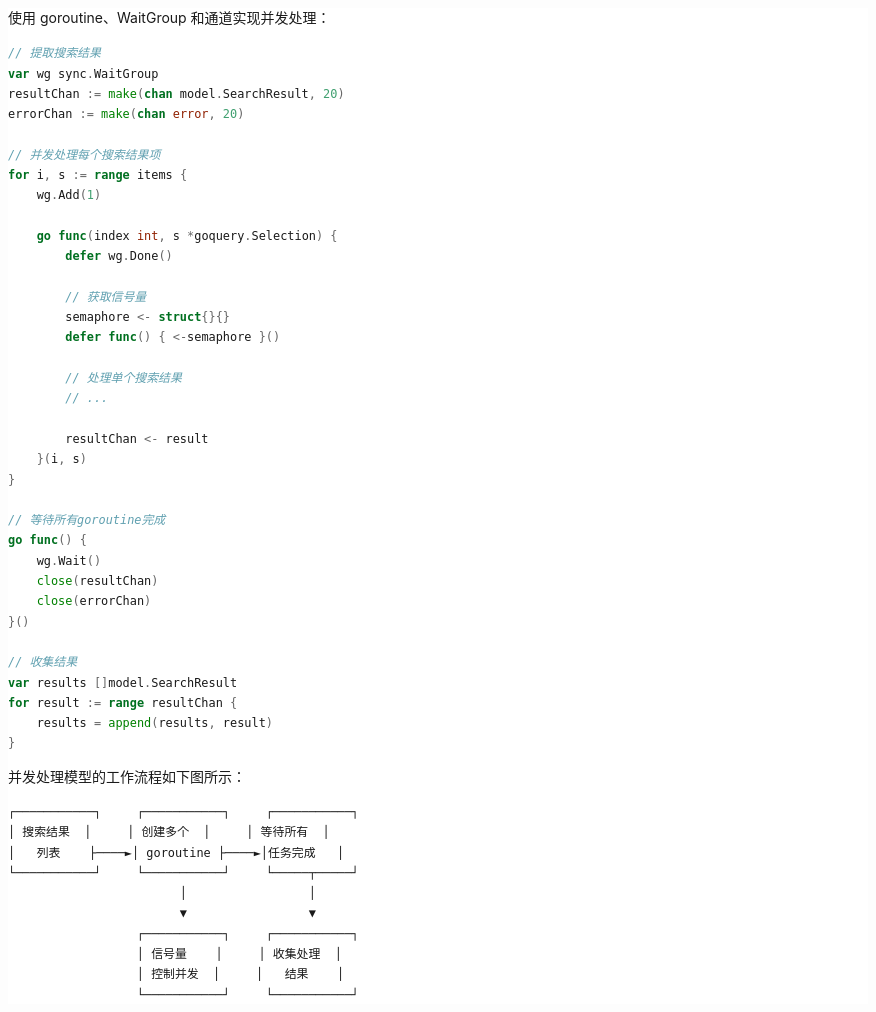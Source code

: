 使用 goroutine、WaitGroup 和通道实现并发处理：

```go
// 提取搜索结果
var wg sync.WaitGroup
resultChan := make(chan model.SearchResult, 20)
errorChan := make(chan error, 20)

// 并发处理每个搜索结果项
for i, s := range items {
    wg.Add(1)
    
    go func(index int, s *goquery.Selection) {
        defer wg.Done()
        
        // 获取信号量
        semaphore <- struct{}{}
        defer func() { <-semaphore }()
        
        // 处理单个搜索结果
        // ...
        
        resultChan <- result
    }(i, s)
}

// 等待所有goroutine完成
go func() {
    wg.Wait()
    close(resultChan)
    close(errorChan)
}()

// 收集结果
var results []model.SearchResult
for result := range resultChan {
    results = append(results, result)
}
```

并发处理模型的工作流程如下图所示：

```
┌───────────┐     ┌───────────┐     ┌───────────┐
│ 搜索结果  │     │ 创建多个  │     │ 等待所有  │
│   列表    ├────►│ goroutine ├────►│任务完成   │
└───────────┘     └───────────┘     └─────┬─────┘
                        │                 │
                        ▼                 ▼
                  ┌───────────┐     ┌───────────┐
                  │ 信号量    │     │ 收集处理  │
                  │ 控制并发  │     │   结果    │
                  └───────────┘     └───────────┘
```
